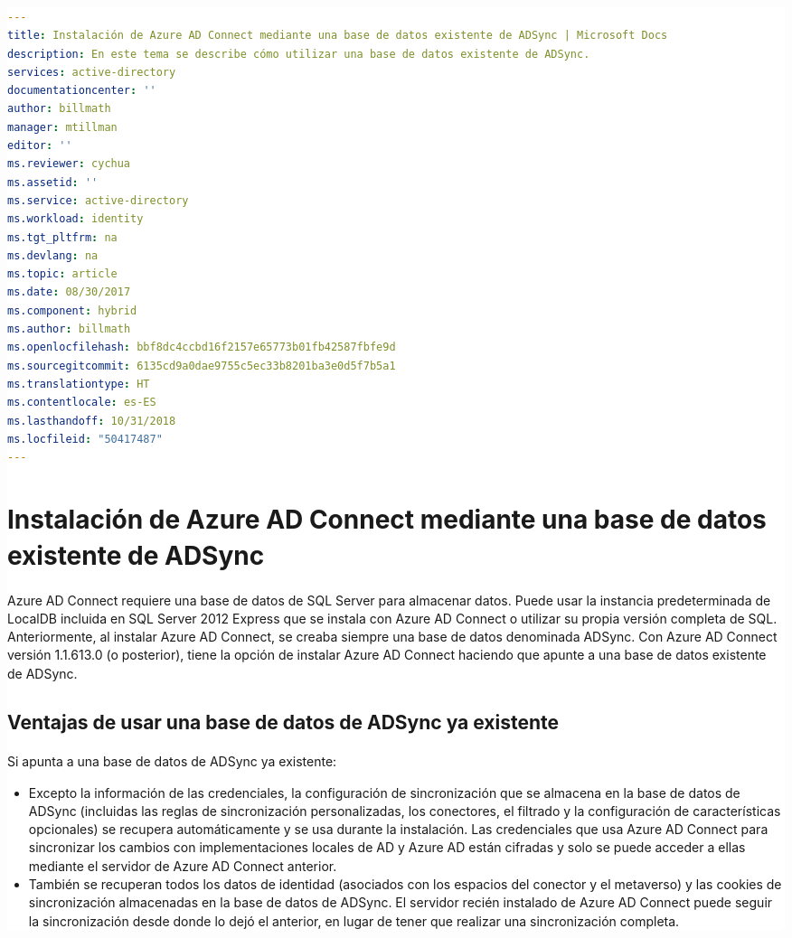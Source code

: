 ```yaml
---
title: Instalación de Azure AD Connect mediante una base de datos existente de ADSync | Microsoft Docs
description: En este tema se describe cómo utilizar una base de datos existente de ADSync.
services: active-directory
documentationcenter: ''
author: billmath
manager: mtillman
editor: ''
ms.reviewer: cychua
ms.assetid: ''
ms.service: active-directory
ms.workload: identity
ms.tgt_pltfrm: na
ms.devlang: na
ms.topic: article
ms.date: 08/30/2017
ms.component: hybrid
ms.author: billmath
ms.openlocfilehash: bbf8dc4ccbd16f2157e65773b01fb42587fbfe9d
ms.sourcegitcommit: 6135cd9a0dae9755c5ec33b8201ba3e0d5f7b5a1
ms.translationtype: HT
ms.contentlocale: es-ES
ms.lasthandoff: 10/31/2018
ms.locfileid: "50417487"
---
```

# <a name="install-azure-ad-connect-using-an-existing-adsync-database"></a>Instalación de Azure AD Connect mediante una base de datos existente de ADSync
Azure AD Connect requiere una base de datos de SQL Server para almacenar datos. Puede usar la instancia predeterminada de LocalDB incluida en SQL Server 2012 Express que se instala con Azure AD Connect o utilizar su propia versión completa de SQL. Anteriormente, al instalar Azure AD Connect, se creaba siempre una base de datos denominada ADSync. Con Azure AD Connect versión 1.1.613.0 (o posterior), tiene la opción de instalar Azure AD Connect haciendo que apunte a una base de datos existente de ADSync.

## <a name="benefits-of-using-an-existing-adsync-database"></a>Ventajas de usar una base de datos de ADSync ya existente
Si apunta a una base de datos de ADSync ya existente:

- Excepto la información de las credenciales, la configuración de sincronización que se almacena en la base de datos de ADSync (incluidas las reglas de sincronización personalizadas, los conectores, el filtrado y la configuración de características opcionales) se recupera automáticamente y se usa durante la instalación. Las credenciales que usa Azure AD Connect para sincronizar los cambios con implementaciones locales de AD y Azure AD están cifradas y solo se puede acceder a ellas mediante el servidor de Azure AD Connect anterior.
- También se recuperan todos los datos de identidad (asociados con los espacios del conector y el metaverso) y las cookies de sincronización almacenadas en la base de datos de ADSync. El servidor recién instalado de Azure AD Connect puede seguir la sincronización desde donde lo dejó el anterior, en lugar de tener que realizar una sincronización completa.
